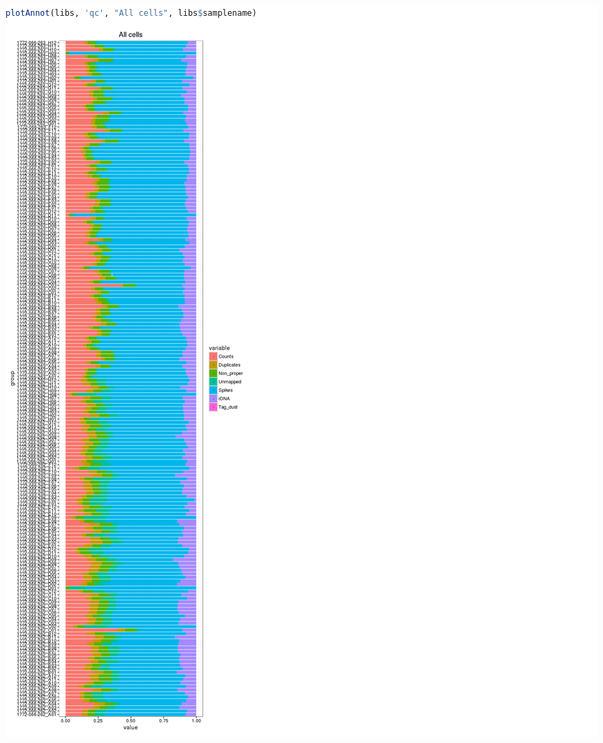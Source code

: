 
```r
plotAnnot(libs, 'qc', "All cells", libs$samplename)
```

![](QC_files/figure-html/plotAnnotQcAll-1.png)
